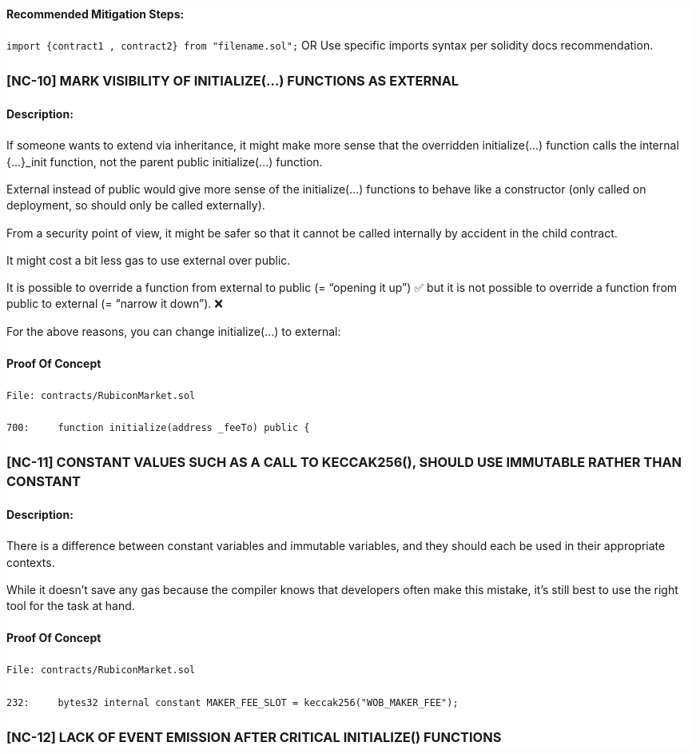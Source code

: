 #### Recommended Mitigation Steps:

`import {contract1 , contract2} from "filename.sol";` OR Use specific imports syntax per solidity docs recommendation.

### [NC-10] MARK VISIBILITY OF INITIALIZE(…) FUNCTIONS AS EXTERNAL

#### Description:

If someone wants to extend via inheritance, it might make more sense that the overridden initialize(...) function calls the internal {...}\_init function, not the parent public initialize(...) function.

External instead of public would give more sense of the initialize(...) functions to behave like a constructor (only called on deployment, so should only be called externally).

From a security point of view, it might be safer so that it cannot be called internally by accident in the child contract.

It might cost a bit less gas to use external over public.

It is possible to override a function from external to public (= “opening it up”) ✅ but it is not possible to override a function from public to external (= “narrow it down”). ❌

For the above reasons, you can change initialize(...) to external:

#### **Proof Of Concept**

```solidity
File: contracts/RubiconMarket.sol

700:     function initialize(address _feeTo) public {

```

### [NC-11] CONSTANT VALUES SUCH AS A CALL TO KECCAK256(), SHOULD USE IMMUTABLE RATHER THAN CONSTANT

#### Description:

There is a difference between constant variables and immutable variables, and they should each be used in their appropriate contexts.

While it doesn’t save any gas because the compiler knows that developers often make this mistake, it’s still best to use the right tool for the task at hand.

#### **Proof Of Concept**

```solidity
File: contracts/RubiconMarket.sol

232:     bytes32 internal constant MAKER_FEE_SLOT = keccak256("WOB_MAKER_FEE");

```

### [NC-12] LACK OF EVENT EMISSION AFTER CRITICAL INITIALIZE() FUNCTIONS
